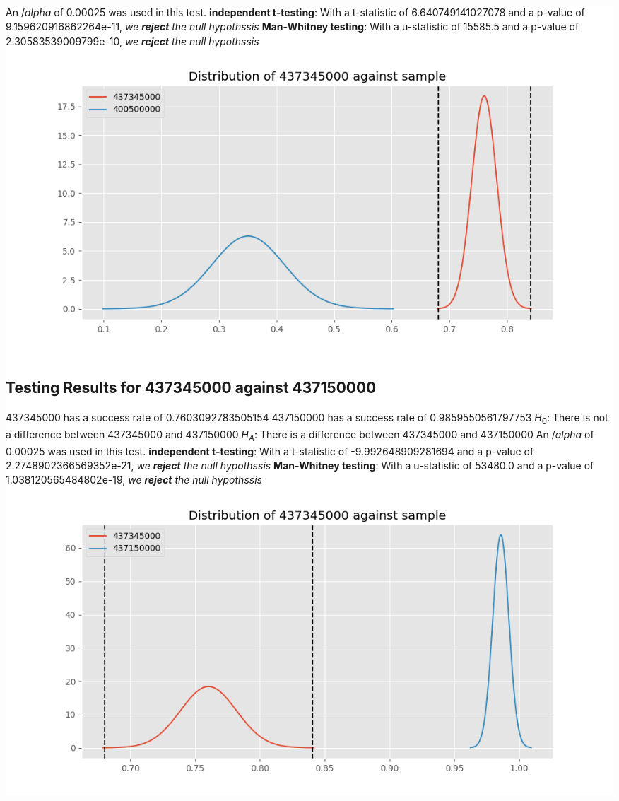An $/alpha$ of 0.00025 was used in this test.
__independent t-testing__: With a t-statistic of 6.640749141027078 and a p-value of 9.159620916862264e-11, _we **reject** the null hypothssis_
__Man-Whitney testing__: With a u-statistic of 15585.5 and a p-value of 2.30583539009799e-10, _we **reject** the null hypothssis_
![](images/437345000_against_400500000.png) 
## Testing Results for 437345000 against 437150000 
437345000 has a success rate of 0.7603092783505154
437150000 has a success rate of 0.9859550561797753
$H_{0}$: There is not a difference between 437345000 and 437150000
$H_{A}$: There is a difference between 437345000 and 437150000
An $/alpha$ of 0.00025 was used in this test.
__independent t-testing__: With a t-statistic of -9.992648909281694 and a p-value of 2.2748902366569352e-21, _we **reject** the null hypothssis_
__Man-Whitney testing__: With a u-statistic of 53480.0 and a p-value of 1.038120565484802e-19, _we **reject** the null hypothssis_
![](images/437345000_against_437150000.png) 